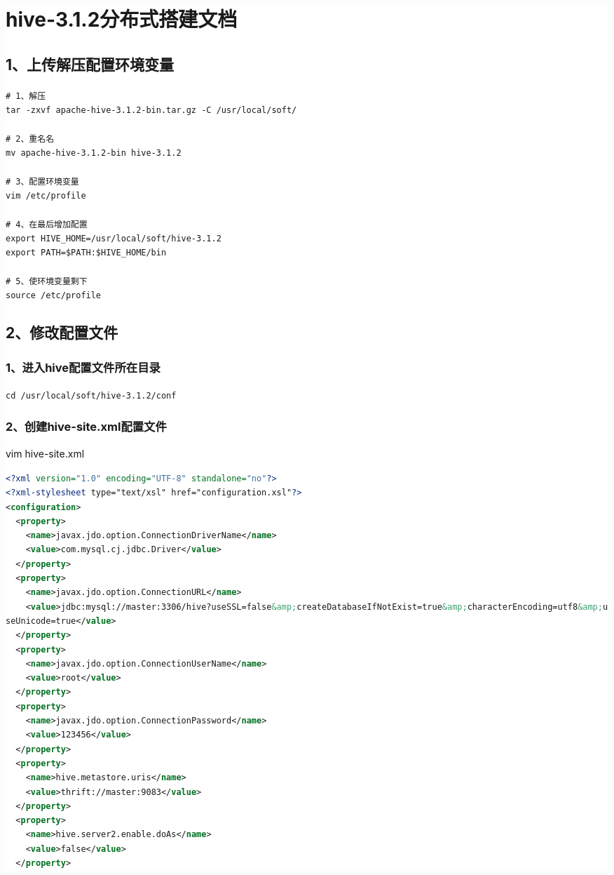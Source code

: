 # hive-3.1.2分布式搭建文档

## 1、上传解压配置环境变量

```shell
# 1、解压
tar -zxvf apache-hive-3.1.2-bin.tar.gz -C /usr/local/soft/

# 2、重名名
mv apache-hive-3.1.2-bin hive-3.1.2

# 3、配置环境变量
vim /etc/profile

# 4、在最后增加配置
export HIVE_HOME=/usr/local/soft/hive-3.1.2
export PATH=$PATH:$HIVE_HOME/bin

# 5、使环境变量剩下
source /etc/profile
```

## 2、修改配置文件

### 1、进入hive配置文件所在目录

```shell
cd /usr/local/soft/hive-3.1.2/conf
```

### 2、创建hive-site.xml配置文件

vim hive-site.xml

```xml
<?xml version="1.0" encoding="UTF-8" standalone="no"?>
<?xml-stylesheet type="text/xsl" href="configuration.xsl"?>
<configuration>
  <property>
    <name>javax.jdo.option.ConnectionDriverName</name>
    <value>com.mysql.cj.jdbc.Driver</value>
  </property>
  <property>
    <name>javax.jdo.option.ConnectionURL</name>
    <value>jdbc:mysql://master:3306/hive?useSSL=false&amp;createDatabaseIfNotExist=true&amp;characterEncoding=utf8&amp;useUnicode=true</value>
  </property>
  <property>
    <name>javax.jdo.option.ConnectionUserName</name>
    <value>root</value>
  </property>
  <property>
    <name>javax.jdo.option.ConnectionPassword</name>
    <value>123456</value>
  </property>
  <property>
    <name>hive.metastore.uris</name>
    <value>thrift://master:9083</value>
  </property>
  <property>
	<name>hive.server2.enable.doAs</name>
	<value>false</value>
  </property>
```